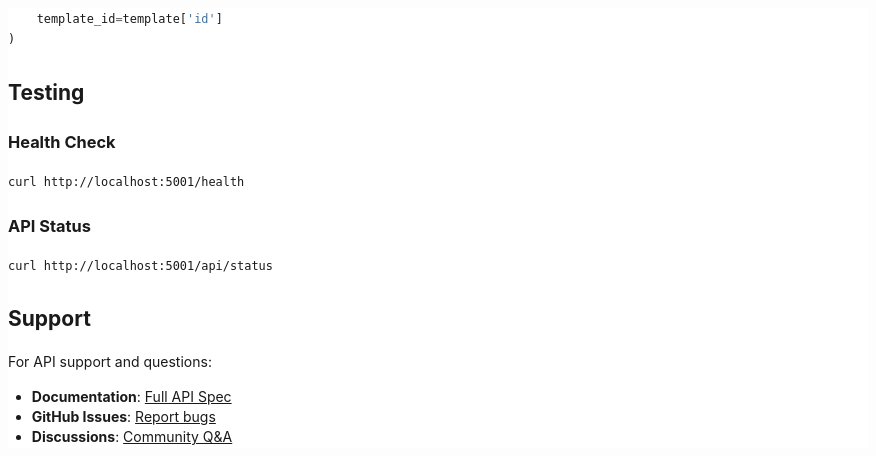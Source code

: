 ```python
    template_id=template['id']
)
```

## Testing

### Health Check

```bash
curl http://localhost:5001/health
```

### API Status

```bash
curl http://localhost:5001/api/status
```

## Support

For API support and questions:

- **Documentation**: [Full API Spec](/spec/openapi)
- **GitHub Issues**: [Report bugs](https://github.com/Agentik-commit/AgentIk/issues)
- **Discussions**: [Community Q&A](https://github.com/Agentik-commit/AgentIk/discussions)
